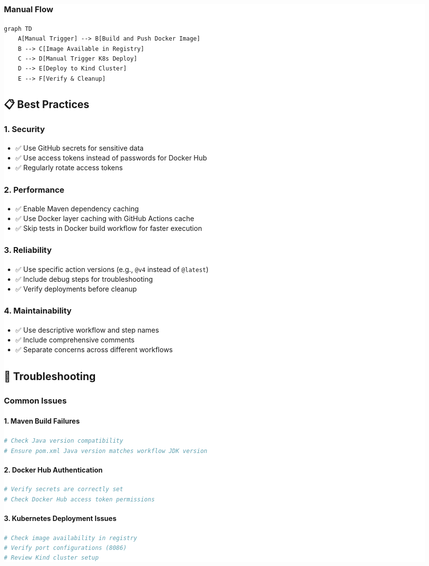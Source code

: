 ### Manual Flow
```mermaid
graph TD
    A[Manual Trigger] --> B[Build and Push Docker Image]
    B --> C[Image Available in Registry]
    C --> D[Manual Trigger K8s Deploy]
    D --> E[Deploy to Kind Cluster]
    E --> F[Verify & Cleanup]
```

## 📋 Best Practices

### 1. **Security**
- ✅ Use GitHub secrets for sensitive data
- ✅ Use access tokens instead of passwords for Docker Hub
- ✅ Regularly rotate access tokens

### 2. **Performance**
- ✅ Enable Maven dependency caching
- ✅ Use Docker layer caching with GitHub Actions cache
- ✅ Skip tests in Docker build workflow for faster execution

### 3. **Reliability**
- ✅ Use specific action versions (e.g., `@v4` instead of `@latest`)
- ✅ Include debug steps for troubleshooting
- ✅ Verify deployments before cleanup

### 4. **Maintainability**
- ✅ Use descriptive workflow and step names
- ✅ Include comprehensive comments
- ✅ Separate concerns across different workflows

## 🔧 Troubleshooting

### Common Issues

#### 1. **Maven Build Failures**
```bash
# Check Java version compatibility
# Ensure pom.xml Java version matches workflow JDK version
```

#### 2. **Docker Hub Authentication**
```bash
# Verify secrets are correctly set
# Check Docker Hub access token permissions
```

#### 3. **Kubernetes Deployment Issues**
```bash
# Check image availability in registry
# Verify port configurations (8086)
# Review Kind cluster setup
```
